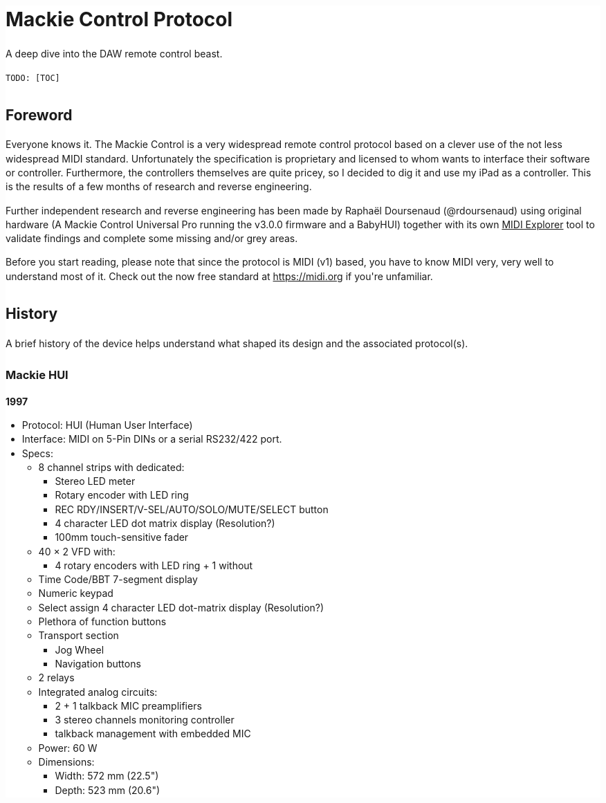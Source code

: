 # Mackie Control Protocol

A deep dive into the DAW remote control beast.

    TODO: [TOC]

## Foreword

Everyone knows it. The Mackie Control is a very widespread remote control protocol
based on a clever use of the not less widespread MIDI standard. Unfortunately the specification is proprietary and
licensed to whom wants to interface their software or controller. Furthermore,
the controllers themselves are quite pricey, so I decided to dig it and use my iPad as a controller.
This is the results of a few months of research and reverse engineering.

Further independent research and reverse engineering has been made by Raphaël Doursenaud (@rdoursenaud) using original
hardware
(A Mackie Control Universal Pro running the v3.0.0 firmware and a BabyHUI) together with its own
[MIDI Explorer](https://github.com/ematech/midiexplorer) tool to validate findings and complete some
missing and/or grey areas.

Before you start reading, please note that since the protocol is MIDI (v1) based,
you have to know MIDI very, very well to understand most of it.
Check out the now free standard at https://midi.org if you're unfamiliar.

## History

A brief history of the device helps understand what shaped its design and the associated protocol(s).

### Mackie HUI

**1997**

- Protocol: HUI (Human User Interface)
- Interface: MIDI on 5-Pin DINs or a serial RS232/422 port.
- Specs:
    - 8 channel strips with dedicated:
        - Stereo LED meter
        - Rotary encoder with LED ring
        - REC RDY/INSERT/V-SEL/AUTO/SOLO/MUTE/SELECT button
        - 4 character LED dot matrix display (Resolution?)
        - 100mm touch-sensitive fader
    - 40 × 2 VFD with:
        - 4 rotary encoders with LED ring + 1 without
    - Time Code/BBT 7-segment display
    - Numeric keypad
    - Select assign 4 character LED dot-matrix display (Resolution?)
    - Plethora of function buttons
    - Transport section
        - Jog Wheel
        - Navigation buttons
    - 2 relays
    - Integrated analog circuits:
        - 2 + 1 talkback MIC preamplifiers
        - 3 stereo channels monitoring controller
        - talkback management with embedded MIC
    - Power: 60 W
    - Dimensions:
        - Width: 572 mm (22.5")
        - Depth: 523 mm (20.6")